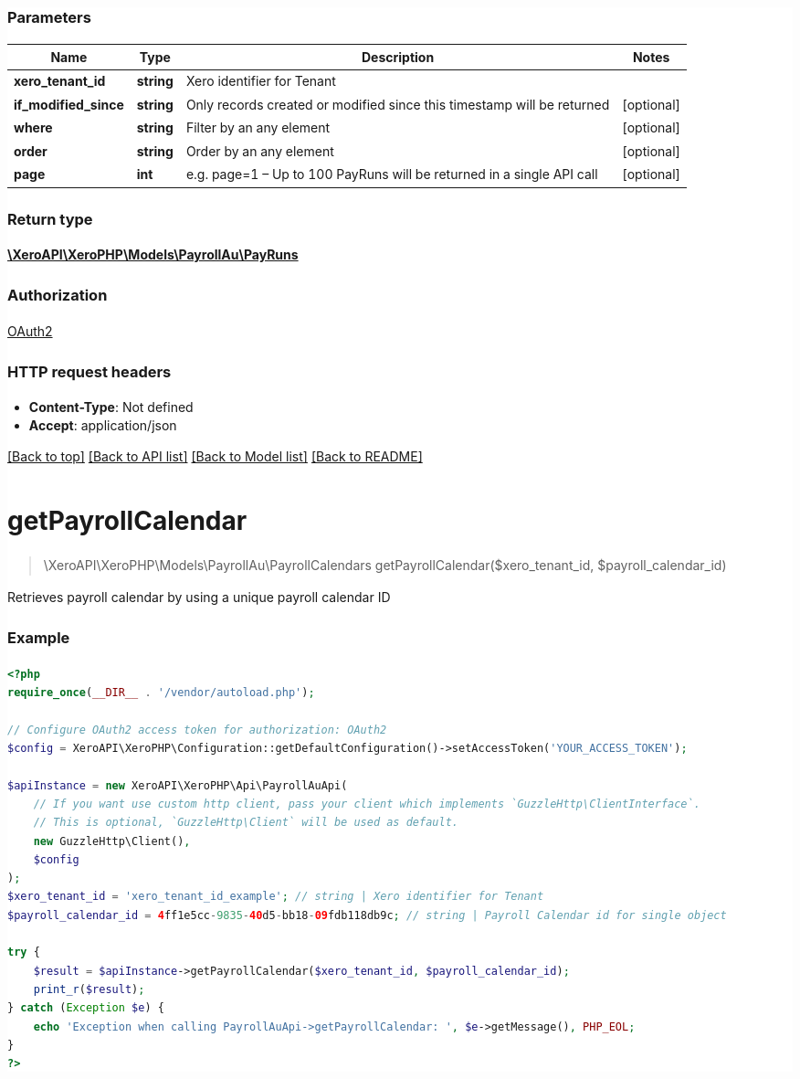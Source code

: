 ### Parameters

Name | Type | Description  | Notes
------------- | ------------- | ------------- | -------------
 **xero_tenant_id** | **string**| Xero identifier for Tenant |
 **if_modified_since** | **string**| Only records created or modified since this timestamp will be returned | [optional]
 **where** | **string**| Filter by an any element | [optional]
 **order** | **string**| Order by an any element | [optional]
 **page** | **int**| e.g. page&#x3D;1 – Up to 100 PayRuns will be returned in a single API call | [optional]

### Return type

[**\XeroAPI\XeroPHP\Models\PayrollAu\PayRuns**](../Model/PayRuns.md)

### Authorization

[OAuth2](../../README.md#OAuth2)

### HTTP request headers

 - **Content-Type**: Not defined
 - **Accept**: application/json

[[Back to top]](#) [[Back to API list]](../../README.md#documentation-for-api-endpoints) [[Back to Model list]](../../README.md#documentation-for-models) [[Back to README]](../../README.md)

# **getPayrollCalendar**
> \XeroAPI\XeroPHP\Models\PayrollAu\PayrollCalendars getPayrollCalendar($xero_tenant_id, $payroll_calendar_id)

Retrieves payroll calendar by using a unique payroll calendar ID

### Example
```php
<?php
require_once(__DIR__ . '/vendor/autoload.php');

// Configure OAuth2 access token for authorization: OAuth2
$config = XeroAPI\XeroPHP\Configuration::getDefaultConfiguration()->setAccessToken('YOUR_ACCESS_TOKEN');

$apiInstance = new XeroAPI\XeroPHP\Api\PayrollAuApi(
    // If you want use custom http client, pass your client which implements `GuzzleHttp\ClientInterface`.
    // This is optional, `GuzzleHttp\Client` will be used as default.
    new GuzzleHttp\Client(),
    $config
);
$xero_tenant_id = 'xero_tenant_id_example'; // string | Xero identifier for Tenant
$payroll_calendar_id = 4ff1e5cc-9835-40d5-bb18-09fdb118db9c; // string | Payroll Calendar id for single object

try {
    $result = $apiInstance->getPayrollCalendar($xero_tenant_id, $payroll_calendar_id);
    print_r($result);
} catch (Exception $e) {
    echo 'Exception when calling PayrollAuApi->getPayrollCalendar: ', $e->getMessage(), PHP_EOL;
}
?>
```
